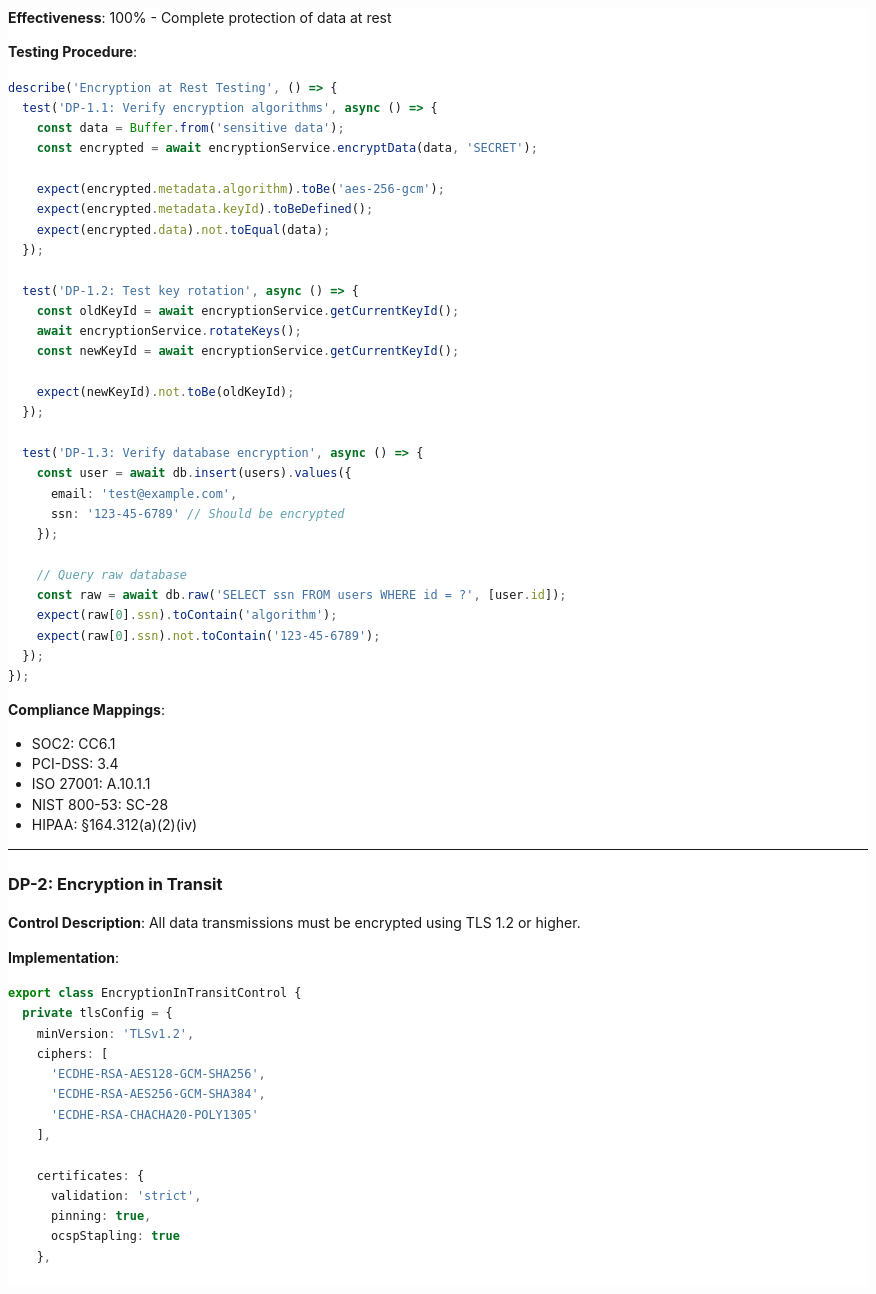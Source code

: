 **Effectiveness**: 100% - Complete protection of data at rest

**Testing Procedure**:
```typescript
describe('Encryption at Rest Testing', () => {
  test('DP-1.1: Verify encryption algorithms', async () => {
    const data = Buffer.from('sensitive data');
    const encrypted = await encryptionService.encryptData(data, 'SECRET');
    
    expect(encrypted.metadata.algorithm).toBe('aes-256-gcm');
    expect(encrypted.metadata.keyId).toBeDefined();
    expect(encrypted.data).not.toEqual(data);
  });
  
  test('DP-1.2: Test key rotation', async () => {
    const oldKeyId = await encryptionService.getCurrentKeyId();
    await encryptionService.rotateKeys();
    const newKeyId = await encryptionService.getCurrentKeyId();
    
    expect(newKeyId).not.toBe(oldKeyId);
  });
  
  test('DP-1.3: Verify database encryption', async () => {
    const user = await db.insert(users).values({
      email: 'test@example.com',
      ssn: '123-45-6789' // Should be encrypted
    });
    
    // Query raw database
    const raw = await db.raw('SELECT ssn FROM users WHERE id = ?', [user.id]);
    expect(raw[0].ssn).toContain('algorithm');
    expect(raw[0].ssn).not.toContain('123-45-6789');
  });
});
```

**Compliance Mappings**:
- SOC2: CC6.1
- PCI-DSS: 3.4
- ISO 27001: A.10.1.1
- NIST 800-53: SC-28
- HIPAA: §164.312(a)(2)(iv)

---

### DP-2: Encryption in Transit

**Control Description**: All data transmissions must be encrypted using TLS 1.2 or higher.

**Implementation**:
```typescript
export class EncryptionInTransitControl {
  private tlsConfig = {
    minVersion: 'TLSv1.2',
    ciphers: [
      'ECDHE-RSA-AES128-GCM-SHA256',
      'ECDHE-RSA-AES256-GCM-SHA384',
      'ECDHE-RSA-CHACHA20-POLY1305'
    ],
    
    certificates: {
      validation: 'strict',
      pinning: true,
      ocspStapling: true
    },
    
```